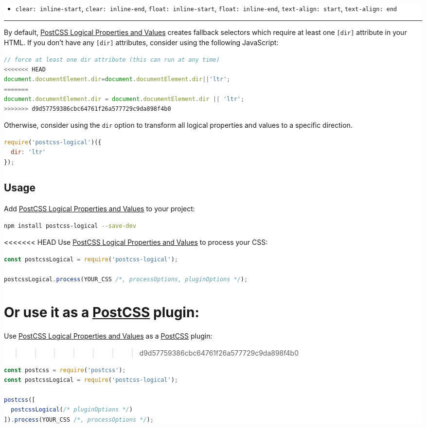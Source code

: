 - `clear: inline-start`, `clear: inline-end`, `float: inline-start`,
  `float: inline-end`, `text-align: start`, `text-align: end`

---

By default, [PostCSS Logical Properties and Values] creates fallback selectors
which require at least one `[dir]` attribute in your HTML. If you don’t have
any `[dir]` attributes, consider using the following JavaScript:

```js
// force at least one dir attribute (this can run at any time)
<<<<<<< HEAD
document.documentElement.dir=document.documentElement.dir||'ltr';
=======
document.documentElement.dir = document.documentElement.dir || 'ltr';
>>>>>>> d9d57759386cbc64761f26a577729c9da898f4b0
```

Otherwise, consider using the `dir` option to transform all logical properties
and values to a specific direction.

```js
require('postcss-logical')({
  dir: 'ltr'
});
```

## Usage

Add [PostCSS Logical Properties and Values] to your project:

```bash
npm install postcss-logical --save-dev
```

<<<<<<< HEAD
Use [PostCSS Logical Properties and Values] to process your CSS:

```js
const postcssLogical = require('postcss-logical');

postcssLogical.process(YOUR_CSS /*, processOptions, pluginOptions */);
```

Or use it as a [PostCSS] plugin:
=======
Use [PostCSS Logical Properties and Values] as a [PostCSS] plugin:
>>>>>>> d9d57759386cbc64761f26a577729c9da898f4b0

```js
const postcss = require('postcss');
const postcssLogical = require('postcss-logical');

postcss([
  postcssLogical(/* pluginOptions */)
]).process(YOUR_CSS /*, processOptions */);
```


[css-img]: https://cssdb.org/badge/logical-properties-and-values.svg
[css-url]: https://cssdb.org/#logical-properties-and-values
[cli-img]: https://img.shields.io/travis/jonathantneal/postcss-logical.svg
[cli-url]: https://travis-ci.org/jonathantneal/postcss-logical
[css-img]: https://cssdb.org/badge/logical-properties-and-values.svg
[css-url]: https://cssdb.org/#logical-properties-and-values
[cli-img]: https://github.com/csstools/postcss-plugins/workflows/test/badge.svg
[cli-url]: https://github.com/csstools/postcss-plugins/actions/workflows/test.yml?query=workflow/test
[git-img]: https://img.shields.io/badge/support-chat-blue.svg
[git-url]: https://gitter.im/postcss/postcss
[npm-img]: https://img.shields.io/npm/v/postcss-logical.svg
[npm-url]: https://www.npmjs.com/package/postcss-logical
[CSS Logical Properties and Values]: https://drafts.csswg.org/css-logical/
[Gulp PostCSS]: https://github.com/postcss/gulp-postcss
[Grunt PostCSS]: https://github.com/nDmitry/grunt-postcss
[PostCSS]: https://github.com/postcss/postcss
[PostCSS Loader]: https://github.com/postcss/postcss-loader
[PostCSS Logical Properties and Values]: https://github.com/jonathantneal/postcss-logical
[PostCSS Logical Properties and Values]: https://github.com/csstools/postcss-plugins/tree/main/plugins/postcss-logical